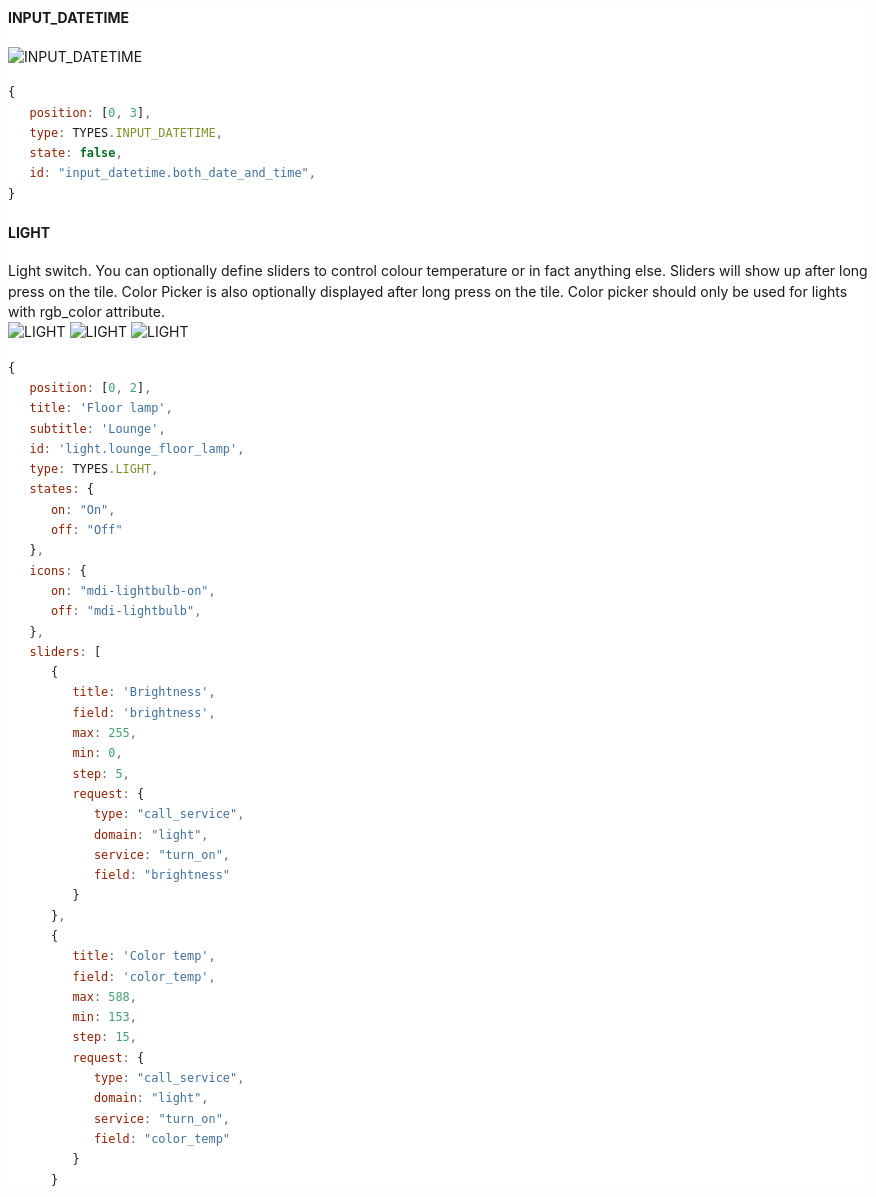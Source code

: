 
#### INPUT_DATETIME
![INPUT_DATETIME](images/tile-screenshots/INPUT_DATETIME.png)
```js
{
   position: [0, 3],
   type: TYPES.INPUT_DATETIME,
   state: false,
   id: "input_datetime.both_date_and_time",
}
```

#### LIGHT
Light switch. You can optionally define sliders to control colour temperature or in fact anything else. Sliders will show up after long press on the tile. Color Picker is also optionally displayed after long press on the tile. Color picker should only be used for lights with rgb_color attribute.<br>
![LIGHT](images/tile-screenshots/LIGHT.png)
![LIGHT](images/tile-screenshots/LIGHT_2.png)
![LIGHT](images/tile-screenshots/LIGHT_3.png)
```js
{
   position: [0, 2],
   title: 'Floor lamp',
   subtitle: 'Lounge',
   id: 'light.lounge_floor_lamp',
   type: TYPES.LIGHT,
   states: {
      on: "On",
      off: "Off"
   },
   icons: {
      on: "mdi-lightbulb-on",
      off: "mdi-lightbulb",
   },
   sliders: [
      {
         title: 'Brightness',
         field: 'brightness',
         max: 255,
         min: 0,
         step: 5,
         request: {
            type: "call_service",
            domain: "light",
            service: "turn_on",
            field: "brightness"
         }
      },
      {
         title: 'Color temp',
         field: 'color_temp',
         max: 588,
         min: 153,
         step: 15,
         request: {
            type: "call_service",
            domain: "light",
            service: "turn_on",
            field: "color_temp"
         }
      }
```